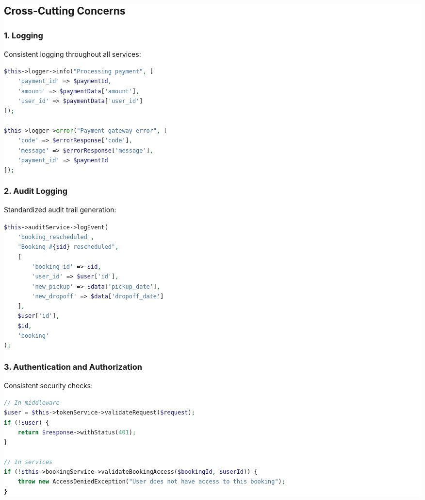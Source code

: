 ## Cross-Cutting Concerns

### 1. Logging

Consistent logging throughout all services:

```php
$this->logger->info("Processing payment", [
    'payment_id' => $paymentId,
    'amount' => $paymentData['amount'],
    'user_id' => $paymentData['user_id']
]);

$this->logger->error("Payment gateway error", [
    'code' => $errorResponse['code'],
    'message' => $errorResponse['message'],
    'payment_id' => $paymentId
]);
```

### 2. Audit Logging

Standardized audit trail generation:

```php
$this->auditService->logEvent(
    'booking_rescheduled',
    "Booking #{$id} rescheduled",
    [
        'booking_id' => $id,
        'user_id' => $user['id'],
        'new_pickup' => $data['pickup_date'],
        'new_dropoff' => $data['dropoff_date']
    ],
    $user['id'],
    $id,
    'booking'
);
```

### 3. Authentication and Authorization

Consistent security checks:

```php
// In middleware
$user = $this->tokenService->validateRequest($request);
if (!$user) {
    return $response->withStatus(401);
}

// In services
if (!$this->bookingService->validateBookingAccess($bookingId, $userId)) {
    throw new AccessDeniedException("User does not have access to this booking");
}
```
